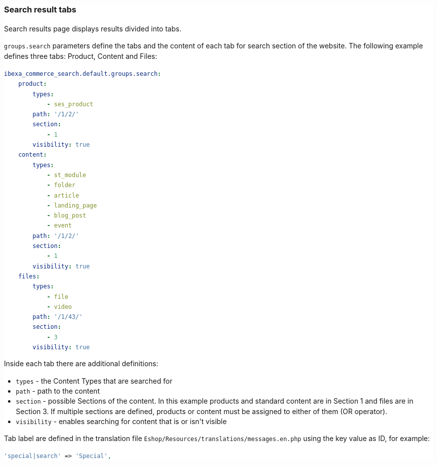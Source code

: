 ### Search result tabs

Search results page displays results divided into tabs.

`groups.search` parameters define the tabs and the content of each tab for search section of the website.
The following example defines three tabs: Product, Content and Files:

``` yaml
ibexa_commerce_search.default.groups.search:
    product:
        types:
            - ses_product
        path: '/1/2/'
        section:
            - 1
        visibility: true
    content:
        types:
            - st_module
            - folder
            - article
            - landing_page
            - blog_post
            - event
        path: '/1/2/'
        section:
            - 1
        visibility: true
    files:
        types:
            - file
            - video
        path: '/1/43/'
        section:
            - 3
        visibility: true
```

Inside each tab there are additional definitions:

- `types` - the Content Types that are searched for
- `path` - path to the content
- `section` - possible Sections of the content. In this example products and standard content are in Section 1 and files are in Section 3.
If multiple sections are defined, products or content must be assigned to either of them (OR operator).
- `visibility` - enables searching for content that is or isn't visible

Tab label are defined in the translation file `Eshop/Resources/translations/messages.en.php` using the key value as ID, for example:

``` php
'special|search' => 'Special',
```
